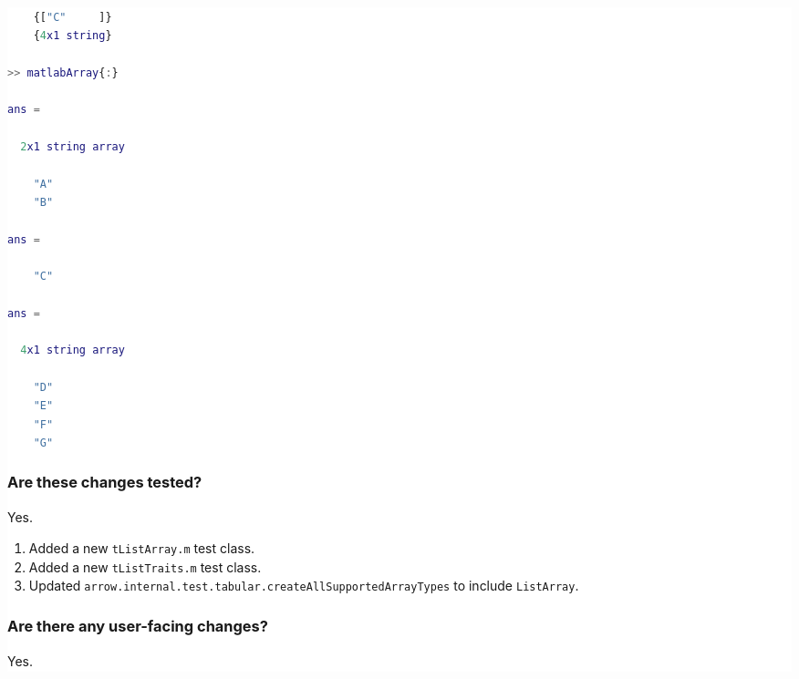 ```matlab
    {["C"     ]}
    {4x1 string}

>> matlabArray{:}

ans = 

  2x1 string array

    "A"
    "B"

ans = 

    "C"

ans = 

  4x1 string array

    "D"
    "E"
    "F"
    "G"

```

### Are these changes tested?

Yes.

1. Added a new `tListArray.m` test class.
2. Added a new `tListTraits.m` test class.
3. Updated `arrow.internal.test.tabular.createAllSupportedArrayTypes` to include `ListArray`.

### Are there any user-facing changes?

Yes.


